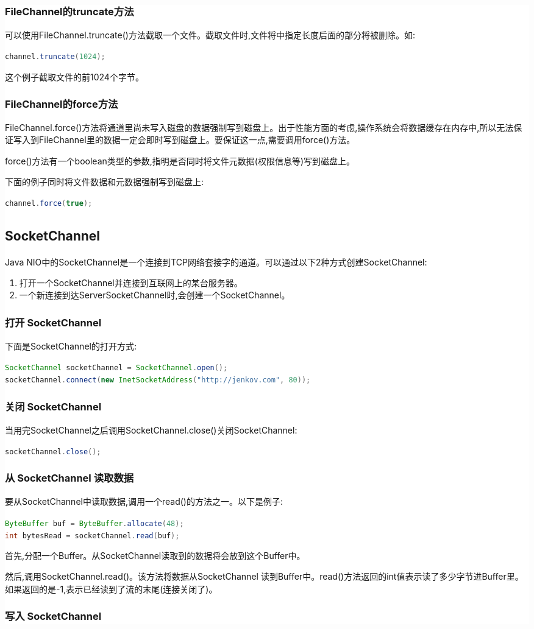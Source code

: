 ### FileChannel的truncate方法

可以使用FileChannel.truncate()方法截取一个文件。截取文件时,文件将中指定长度后面的部分将被删除。如:
```java
channel.truncate(1024);
```
这个例子截取文件的前1024个字节。

### FileChannel的force方法

FileChannel.force()方法将通道里尚未写入磁盘的数据强制写到磁盘上。出于性能方面的考虑,操作系统会将数据缓存在内存中,所以无法保证写入到FileChannel里的数据一定会即时写到磁盘上。要保证这一点,需要调用force()方法。

force()方法有一个boolean类型的参数,指明是否同时将文件元数据(权限信息等)写到磁盘上。

下面的例子同时将文件数据和元数据强制写到磁盘上:
```java
channel.force(true);
```


## SocketChannel

Java NIO中的SocketChannel是一个连接到TCP网络套接字的通道。可以通过以下2种方式创建SocketChannel:

1. 打开一个SocketChannel并连接到互联网上的某台服务器。
2. 一个新连接到达ServerSocketChannel时,会创建一个SocketChannel。

### 打开 SocketChannel

下面是SocketChannel的打开方式:
```java
SocketChannel socketChannel = SocketChannel.open();
socketChannel.connect(new InetSocketAddress("http://jenkov.com", 80));
```

### 关闭 SocketChannel

当用完SocketChannel之后调用SocketChannel.close()关闭SocketChannel:
```java
socketChannel.close();
```

### 从 SocketChannel 读取数据

要从SocketChannel中读取数据,调用一个read()的方法之一。以下是例子:
```java
ByteBuffer buf = ByteBuffer.allocate(48);
int bytesRead = socketChannel.read(buf);
```
首先,分配一个Buffer。从SocketChannel读取到的数据将会放到这个Buffer中。

然后,调用SocketChannel.read()。该方法将数据从SocketChannel 读到Buffer中。read()方法返回的int值表示读了多少字节进Buffer里。如果返回的是-1,表示已经读到了流的末尾(连接关闭了)。

### 写入 SocketChannel
